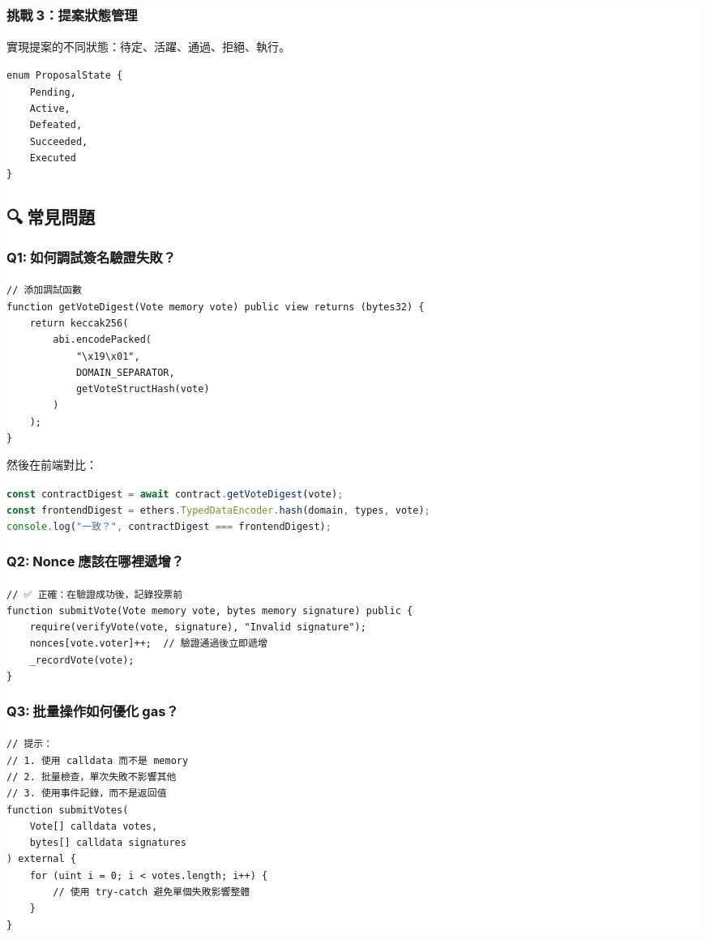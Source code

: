### 挑戰 3：提案狀態管理

實現提案的不同狀態：待定、活躍、通過、拒絕、執行。

```solidity
enum ProposalState {
    Pending,
    Active,
    Defeated,
    Succeeded,
    Executed
}
```

## 🔍 常見問題

### Q1: 如何調試簽名驗證失敗？

```solidity
// 添加調試函數
function getVoteDigest(Vote memory vote) public view returns (bytes32) {
    return keccak256(
        abi.encodePacked(
            "\x19\x01",
            DOMAIN_SEPARATOR,
            getVoteStructHash(vote)
        )
    );
}
```

然後在前端對比：
```typescript
const contractDigest = await contract.getVoteDigest(vote);
const frontendDigest = ethers.TypedDataEncoder.hash(domain, types, vote);
console.log("一致？", contractDigest === frontendDigest);
```

### Q2: Nonce 應該在哪裡遞增？

```solidity
// ✅ 正確：在驗證成功後，記錄投票前
function submitVote(Vote memory vote, bytes memory signature) public {
    require(verifyVote(vote, signature), "Invalid signature");
    nonces[vote.voter]++;  // 驗證通過後立即遞增
    _recordVote(vote);
}
```

### Q3: 批量操作如何優化 gas？

```solidity
// 提示：
// 1. 使用 calldata 而不是 memory
// 2. 批量檢查，單次失敗不影響其他
// 3. 使用事件記錄，而不是返回值
function submitVotes(
    Vote[] calldata votes,
    bytes[] calldata signatures
) external {
    for (uint i = 0; i < votes.length; i++) {
        // 使用 try-catch 避免單個失敗影響整體
    }
}
```
